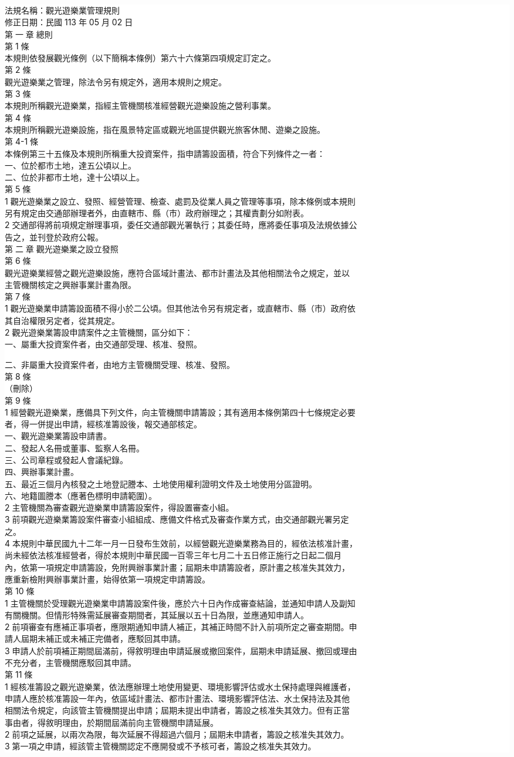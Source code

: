 法規名稱：觀光遊樂業管理規則  
修正日期：民國 113 年 05 月 02 日  
第 一 章 總則  
第 1 條  
本規則依發展觀光條例（以下簡稱本條例）第六十六條第四項規定訂定之。  
第 2 條  
觀光遊樂業之管理，除法令另有規定外，適用本規則之規定。  
第 3 條  
本規則所稱觀光遊樂業，指經主管機關核准經營觀光遊樂設施之營利事業。  
第 4 條  
本規則所稱觀光遊樂設施，指在風景特定區或觀光地區提供觀光旅客休閒、遊樂之設施。  
第 4-1 條  
本條例第三十五條及本規則所稱重大投資案件，指申請籌設面積，符合下列條件之一者：  
一、位於都市土地，達五公頃以上。  
二、位於非都市土地，達十公頃以上。  
第 5 條  
1 觀光遊樂業之設立、發照、經營管理、檢查、處罰及從業人員之管理等事項，除本條例或本規則  
另有規定由交通部辦理者外，由直轄市、縣（市）政府辦理之；其權責劃分如附表。  
2 交通部得將前項規定辦理事項，委任交通部觀光署執行；其委任時，應將委任事項及法規依據公  
告之，並刊登於政府公報。  
第 二 章 觀光遊樂業之設立發照  
第 6 條  
觀光遊樂業經營之觀光遊樂設施，應符合區域計畫法、都市計畫法及其他相關法令之規定，並以  
主管機關核定之興辦事業計畫為限。  
第 7 條  
1 觀光遊樂業申請籌設面積不得小於二公頃。但其他法令另有規定者，或直轄市、縣（市）政府依  
其自治權限另定者，從其規定。  
2 觀光遊樂業籌設申請案件之主管機關，區分如下：  
一、屬重大投資案件者，由交通部受理、核准、發照。  


二、非屬重大投資案件者，由地方主管機關受理、核准、發照。  
第 8 條  
（刪除）  
第 9 條  
1 經營觀光遊樂業，應備具下列文件，向主管機關申請籌設；其有適用本條例第四十七條規定必要  
者，得一併提出申請，經核准籌設後，報交通部核定。  
一、觀光遊樂業籌設申請書。  
二、發起人名冊或董事、監察人名冊。  
三、公司章程或發起人會議紀錄。  
四、興辦事業計畫。  
五、最近三個月內核發之土地登記謄本、土地使用權利證明文件及土地使用分區證明。  
六、地籍圖謄本（應著色標明申請範圍）。  
2 主管機關為審查觀光遊樂業申請籌設案件，得設置審查小組。  
3 前項觀光遊樂業籌設案件審查小組組成、應備文件格式及審查作業方式，由交通部觀光署另定  
之。  
4 本規則中華民國九十二年一月一日發布生效前，以經營觀光遊樂業務為目的，經依法核准計畫，  
尚未經依法核准經營者，得於本規則中華民國一百零三年七月二十五日修正施行之日起二個月  
內，依第一項規定申請籌設，免附興辦事業計畫；屆期未申請籌設者，原計畫之核准失其效力，  
應重新檢附興辦事業計畫，始得依第一項規定申請籌設。  
第 10 條  
1 主管機關於受理觀光遊樂業申請籌設案件後，應於六十日內作成審查結論，並通知申請人及副知  
有關機關。但情形特殊需延展審查期間者，其延展以五十日為限，並應通知申請人。  
2 前項審查有應補正事項者，應限期通知申請人補正，其補正時間不計入前項所定之審查期間。申  
請人屆期未補正或未補正完備者，應駁回其申請。  
3 申請人於前項補正期間屆滿前，得敘明理由申請延展或撤回案件，屆期未申請延展、撤回或理由  
不充分者，主管機關應駁回其申請。  
第 11 條  
1 經核准籌設之觀光遊樂業，依法應辦理土地使用變更、環境影響評估或水土保持處理與維護者，  
申請人應於核准籌設一年內，依區域計畫法、都市計畫法、環境影響評估法、水土保持法及其他  
相關法令規定，向該管主管機關提出申請；屆期未提出申請者，籌設之核准失其效力。但有正當  
事由者，得敘明理由，於期間屆滿前向主管機關申請延展。  
2 前項之延展，以兩次為限，每次延展不得超過六個月；屆期未申請者，籌設之核准失其效力。  
3 第一項之申請，經該管主管機關認定不應開發或不予核可者，籌設之核准失其效力。  
